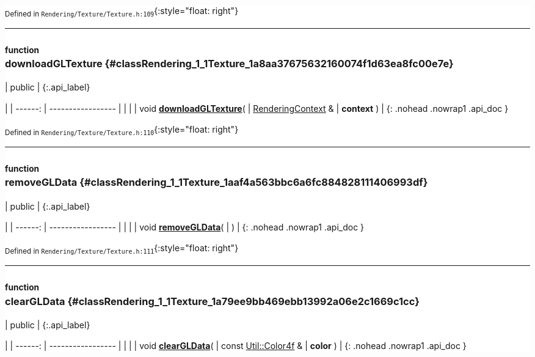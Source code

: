 



<sub>Defined in `Rendering/Texture/Texture.h:109`</sub>{:style="float: right"}

-------------------------------------------------------------------

### <small>function</small><br/> downloadGLTexture {#classRendering_1_1Texture_1a8aa37675632160074f1d63ea8fc00e7e}

| public |
{:.api_label}

|
| ------: | ----------------- |
|  |
| void **[downloadGLTexture](#classRendering_1_1Texture_1a8aa37675632160074f1d63ea8fc00e7e)**( |  [RenderingContext](classRendering_1_1RenderingContext) & | **context** ) |
{: .nohead .nowrap1 .api_doc }





<sub>Defined in `Rendering/Texture/Texture.h:110`</sub>{:style="float: right"}

-------------------------------------------------------------------

### <small>function</small><br/> removeGLData {#classRendering_1_1Texture_1aaf4a563bbc6a6fc884828111406993df}

| public |
{:.api_label}

|
| ------: | ----------------- |
|  |
| void **[removeGLData](#classRendering_1_1Texture_1aaf4a563bbc6a6fc884828111406993df)**( |  ) |
{: .nohead .nowrap1 .api_doc }





<sub>Defined in `Rendering/Texture/Texture.h:111`</sub>{:style="float: right"}

-------------------------------------------------------------------

### <small>function</small><br/> clearGLData {#classRendering_1_1Texture_1a79ee9bb469ebb13992a06e2c1669c1cc}

| public |
{:.api_label}

|
| ------: | ----------------- |
|  |
| void **[clearGLData](#classRendering_1_1Texture_1a79ee9bb469ebb13992a06e2c1669c1cc)**( | const [Util::Color4f](classUtil_1_1Color4f) & | **color** ) |
{: .nohead .nowrap1 .api_doc }

